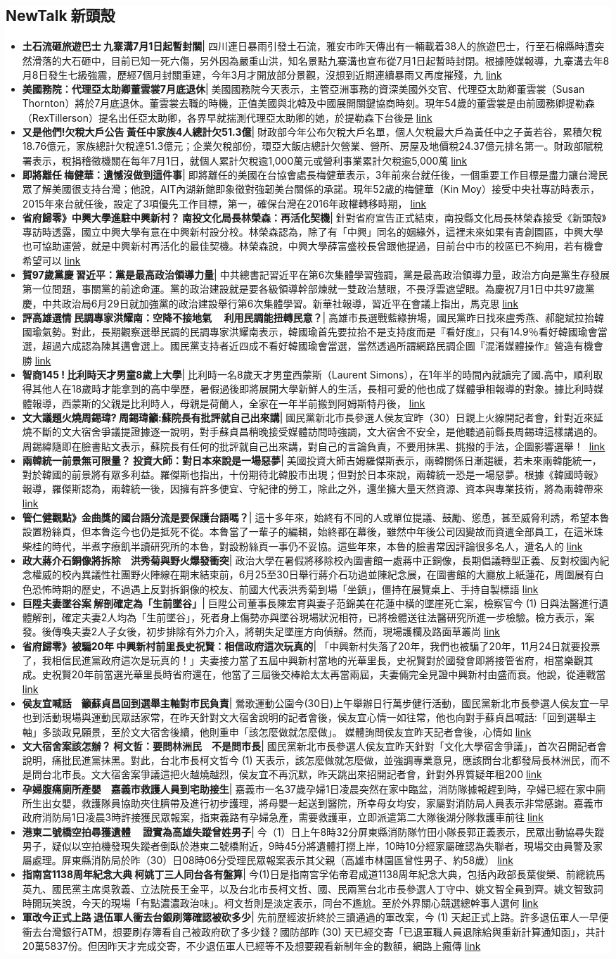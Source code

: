 ## NewTalk 新頭殼
- **土石流砸旅遊巴士 九寨溝7月1日起暫封關**|  四川連日暴雨引發土石流，雅安市昨天傳出有一輛載着38人的旅遊巴士，行至石棉縣時遭突然滑落的大石砸中，目前已知一死六傷，另外因為嚴重山洪，知名景點九寨溝也宣布從7月1日起暫時封閉。根據陸媒報導，九寨溝去年8月8日發生七級強震，歷經7個月封關重建，今年3月才開放部分景觀，沒想到近期連續暴雨又再度摧殘，九 [link](http://bit.ly/2KEGTri)
- **美國務院：代理亞太助卿董雲裳7月底退休**|  美國國務院今天表示，主管亞洲事務的資深美國外交官、代理亞太助卿董雲裳（Susan Thornton）將於7月底退休。董雲裳去職的時機，正值美國與北韓及中國展開關鍵協商時刻。現年54歲的董雲裳是由前國務卿提勒森（RexTillerson）提名出任亞太助卿，各界早就揣測代理亞太助卿的她，於提勒森下台後是 [link](http://bit.ly/2KE9HjV)
- **又是他們!欠稅大戶公告 黃任中家族4人總計欠51.3億**|  財政部今年公布欠稅大戶名單，個人欠稅最大戶為黃任中之子黃若谷，累積欠稅18.76億元，家族總計欠稅達51.3億元；企業欠稅部份，環亞大飯店總計欠營業、營所、房屋及地價稅24.37億元排名第一。財政部賦稅署表示，稅捐稽徵機關在每年7月1日，就個人累計欠稅逾1,000萬元或營利事業累計欠稅逾5,000萬 [link](http://bit.ly/2IJcmal)
- **即將離任 梅健華：遺憾沒做到這件事**|  即將離任的美國在台協會處長梅健華表示，3年前來台就任後，一個重要工作目標是盡力讓台灣民眾了解美國很支持台灣；他說，AIT內湖新館即象徵對強韌美台關係的承諾。現年52歲的梅健華（Kin Moy）接受中央社專訪時表示，2015年來台就任後，設定了3項優先工作目標，第一，確保台灣在2016年政權轉移時期， [link](http://bit.ly/2KHUMW0)
- **省府歸零》中興大學進駐中興新村？ 南投文化局長林榮森：再活化契機**|  針對省府宣告正式結束，南投縣文化局長林榮森接受《新頭殼》專訪時透露，國立中興大學有意在中興新村設分校。林榮森認為，除了有「中興」同名的姻緣外，這裡未來如果有青創園區，中興大學也可協助運營，就是中興新村再活化的最佳契機。林榮森說，中興大學薛富盛校長曾跟他提過，目前台中市的校區已不夠用，若有機會希望可以 [link](http://bit.ly/2KE9Rb1)
- **賀97歲黨慶  習近平：黨是最高政治領導力量**|  中共總書記習近平在第6次集體學習強調，黨是最高政治領導力量，政治方向是黨生存發展第一位問題，事關黨的前途命運。黨的政治建設就是要各級領導幹部煉就一雙政治慧眼，不畏浮雲遮望眼。為慶祝7月1日中共97歲黨慶，中共政治局6月29日就加強黨的政治建設舉行第6次集體學習。新華社報導，習近平在會議上指出，馬克思 [link](http://bit.ly/2IGXVUb)
- **評高雄選情 民調專家洪耀南：空降不接地氣 　利用民調能扭轉民意？**|  高雄市長選戰藍綠拚場，國民黨昨日找來盧秀燕、郝龍斌拉抬韓國瑜氣勢。對此，長期觀察選舉民調的民調專家洪耀南表示，韓國瑜首先要拉抬不是支持度而是『看好度』，只有14.9％看好韓國瑜會當選，超過六成認為陳其邁會選上。國民黨支持者近四成不看好韓國瑜會當選，當然透過所謂網路民調企圖『混淆媒體操作』營造有機會勝 [link](http://bit.ly/2KEK2Yj)
- **智商145 ! 比利時天才男童8歲上大學**|  比利時一名8歲天才男童西蒙斯（Laurent Simons），在1年半的時間內就讀完了國.高中，順利取得其他人在18歲時才能拿到的高中學歷，暑假過後即將展開大學新鮮人的生活，長相可愛的他也成了媒體爭相報導的對象。據比利時媒體報導，西蒙斯的父親是比利時人，母親是荷蘭人，全家在一年半前搬到阿姆斯特丹後， [link](http://bit.ly/2IIi0Jq)
- **文大議題火燒周錫瑋?   周錫瑋籲:蘇院長有批評就自己出來講**|  國民黨新北市長參選人侯友宜昨（30）日親上火線開記者會，針對近來延燒不斷的文大宿舍爭議提證據逐一說明，對手蘇貞昌稍晚接受媒體訪問時強調，文大宿舍不安全，是他聽過前縣長周錫瑋這樣講過的。周錫緯隨即在臉書貼文表示，蘇院長有任何的批評就自己出來講，對自己的言論負責，不要用抹黑、挑撥的手法，企圖影響選舉！  [link](http://bit.ly/2KG7uEJ)
- **兩韓統一前景無可限量？ 投資大師：對日本來說是一場惡夢**|  美國投資大師吉姆羅傑斯表示，兩韓關係日漸趨緩，若未來兩韓能統一，對於韓國的前景將有眾多利益。羅傑斯也指出，十份期待北韓股市出現；但對於日本來說，兩韓統一恐是一場惡夢。根據《韓國時報》報導，羅傑斯認為，兩韓統一後，因擁有許多便宜、守紀律的勞工，除此之外，還坐擁大量天然資源、資本與專業技術，將為兩韓帶來 [link](http://bit.ly/2II7jqy)
- **管仁健觀點》金曲獎的國台語分流是要保護台語嗎？**|  這十多年來，始終有不同的人或單位提議、鼓勵、慫恿，甚至威脅利誘，希望本魯設置粉絲頁，但本魯迄今也仍是抵死不從。本魯當了一輩子的編輯，始終都在幕後，雖然中年後公司因變故而資遣全部員工，在這米珠柴桂的時代，半煮字療飢半讀研究所的本魯，對設粉絲頁一事仍不妥協。這些年來，本魯的臉書常因評論很多名人，遭名人的 [link](http://bit.ly/2IMETeS)
- **政大蔣介石銅像將拆除　洪秀菊與野火爆發衝突**|  政治大學在暑假將移除校內圖書館一處蔣中正銅像，長期倡議轉型正義、反對校園內紀念權威的校內異議性社團野火陣線在期末結束前，6月25至30日舉行蔣介石功過並陳紀念展，在圖書館的大廳放上紙蓮花，周圍展有白色恐怖時期的歷史，不過遇上反對拆銅像的校友、前國大代表洪秀菊到場「坐鎮」，僵持在展覽桌上、手持自製標語 [link](http://bit.ly/2KBbaHr)
- **巨陞夫妻墜谷案  解剖確定為「生前墜谷」**|  巨陞公司董事長陳宏育與妻子范錦美在花蓮中橫的墜崖死亡案，檢察官今 (1) 日與法醫進行遺體解剖，確定夫妻2人均為「生前墜谷」，死者身上傷勢亦與墜谷現場狀況相符，已將檢體送往法醫研究所進一步檢驗。檢方表示，案發。後傳喚夫妻2人子女後，初步排除有外力介入，將朝失足墜崖方向偵辦。然而，現場護欄及路面草叢尚 [link](http://bit.ly/2KEbXrt)
- **省府歸零》被騙20年 中興新村前里長史祝賢：相信政府這次玩真的**|  「中興新村失落了20年，我們也被騙了20年，11月24日就要投票了，我相信民進黨政府這次是玩真的！」夫妻接力當了五屆中興新村當地的光華里長，史祝賢對於國發會即將接管省府，相當樂觀其成。史祝賢20年前當選光華里長時省府還在，他當了三屆後交棒給太太再當兩屆，夫妻倆完全見證中興新村由盛而衰。他說，從連戰當 [link](http://bit.ly/2IMEU2q)
- **侯友宜喊話　籲蘇貞昌回到選舉主軸對市民負責**|  鶯歌運動公園今(30日)上午舉辦日行萬步健行活動，國民黨新北市長參選人侯友宜一早也到活動現場與運動民眾話家常，在昨天針對文大宿舍說明的記者會後，侯友宜心情一如往常，他也向對手蘇貞昌喊話:「回到選舉主軸」多談政見願景，至於文大宿舍後續，他則重申「該怎麼做就怎麼做」。 媒體詢問侯友宜昨天記者會後，心情如 [link](http://bit.ly/2KFwMm6)
- **文大宿舍案該怎辦？ 柯文哲：要問林洲民　不是問市長**|  國民黨新北市長參選人侯友宜昨天針對「文化大學宿舍爭議」，首次召開記者會說明，痛批民進黨抹黑。對此，台北市長柯文哲今 (1) 天表示，該怎麼做就怎麼做，並強調專業意見，應該問台北都發局長林洲民，而不是問台北市長。文大宿舍案爭議這把火越燒越烈，侯友宜不再沉默，昨天跳出來招開記者會，針對外界質疑年租200 [link](http://bit.ly/2II7wtQ)
- **孕婦腹痛廁所產嬰　嘉義市救護人員到宅助接生**|  嘉義市一名37歲孕婦1日凌晨突然在家中臨盆，消防隊據報趕到時，孕婦已經在家中廁所生出女嬰，救護隊員協助夾住臍帶及進行初步護理，將母嬰一起送到醫院，所幸母女均安，家屬對消防局人員表示非常感謝。嘉義市政府消防局1日凌晨3時許接獲民眾報案，指東義路有孕婦急產，需要救護車，立即派遣第二大隊後湖分隊救護車前往 [link](http://bit.ly/2II5CJJ)
- **港東二號橋空拍尋獲遺體　 證實為高雄失蹤曾姓男子**|  今（1）日上午8時32分屏東縣消防隊竹田小隊長郭正義表示，民眾出動協尋失蹤男子，疑似以空拍機發現失蹤者倒臥於港東二號橋附近，9時45分將遺體打撈上岸，10時10分經家屬確認為失聯者，現場交由員警及家屬處理。屏東縣消防局於昨（30）日08時06分受理民眾報案表示其父親（高雄市林園區曾性男子、約58歲） [link](http://bit.ly/2IHWe8Z)
- **指南宮1138周年紀念大典   柯姚丁三人同台各有盤算**|  今(1)日是指南宮孚佑帝君成道1138周年紀念大典，包括內政部長葉俊榮、前總統馬英九、國民黨主席吳敦義、立法院長王金平，以及台北市長柯文哲、國、民兩黨台北市長參選人丁守中、姚文智全員到齊。姚文智致詞時開玩笑說，今天的現場「有點濃濃政治味」。柯文哲則是淡定表示，同台不尷尬。至於外界關心競選總幹事人選何 [link](http://bit.ly/2KzvtFn)
- **軍改今正式上路  退伍軍人衝去台銀刷簿確認被砍多少**|  先前歷經波折終於三讀通過的軍改案，今 (1) 天起正式上路。許多退伍軍人一早便衝去台灣銀行ATM，想要刷存簿看自己被政府砍了多少錢？國防部昨 (30) 天已經交寄「已退軍職人員退除給與重新計算通知函」，共計20萬5837份。但因昨天才完成交寄，不少退伍軍人已經等不及想要親看新制年金的數額，網路上瘋傳 [link](http://bit.ly/2KzvvNv)